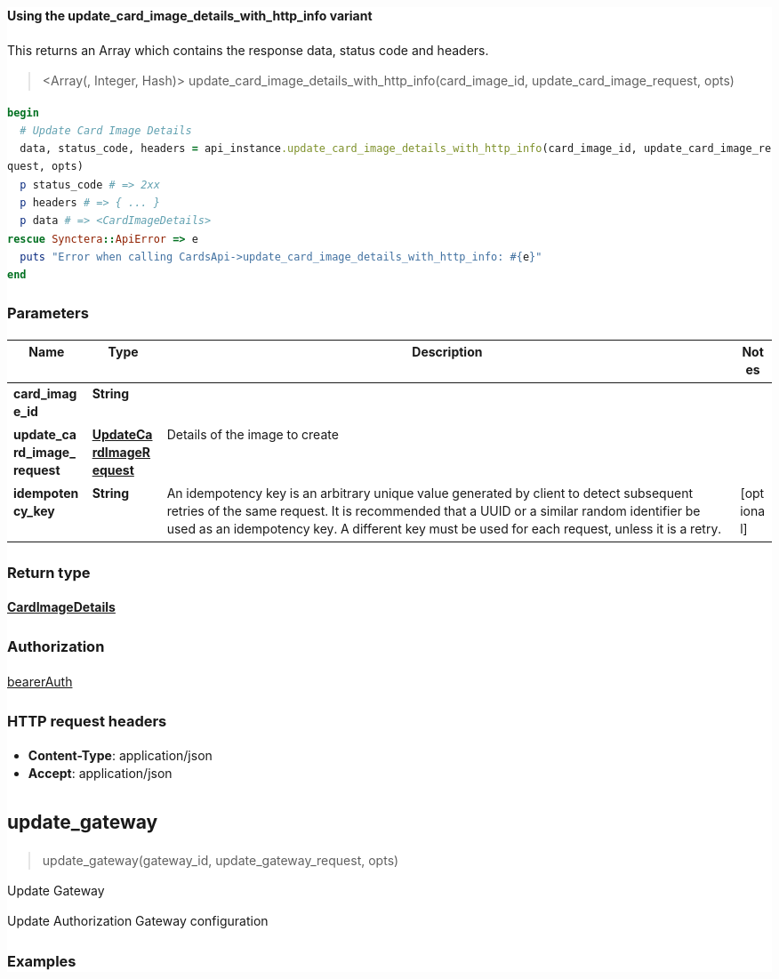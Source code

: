 #### Using the update_card_image_details_with_http_info variant

This returns an Array which contains the response data, status code and headers.

> <Array(<CardImageDetails>, Integer, Hash)> update_card_image_details_with_http_info(card_image_id, update_card_image_request, opts)

```ruby
begin
  # Update Card Image Details
  data, status_code, headers = api_instance.update_card_image_details_with_http_info(card_image_id, update_card_image_request, opts)
  p status_code # => 2xx
  p headers # => { ... }
  p data # => <CardImageDetails>
rescue Synctera::ApiError => e
  puts "Error when calling CardsApi->update_card_image_details_with_http_info: #{e}"
end
```

### Parameters

| Name | Type | Description | Notes |
| ---- | ---- | ----------- | ----- |
| **card_image_id** | **String** |  |  |
| **update_card_image_request** | [**UpdateCardImageRequest**](UpdateCardImageRequest.md) | Details of the image to create |  |
| **idempotency_key** | **String** | An idempotency key is an arbitrary unique value generated by client to detect subsequent retries of the same request. It is recommended that a UUID or a similar random identifier be used as an idempotency key. A different key must be used for each request, unless it is a retry. | [optional] |

### Return type

[**CardImageDetails**](CardImageDetails.md)

### Authorization

[bearerAuth](../README.md#bearerAuth)

### HTTP request headers

- **Content-Type**: application/json
- **Accept**: application/json


## update_gateway

> <GatewayResponse> update_gateway(gateway_id, update_gateway_request, opts)

Update Gateway

Update Authorization Gateway configuration 

### Examples
